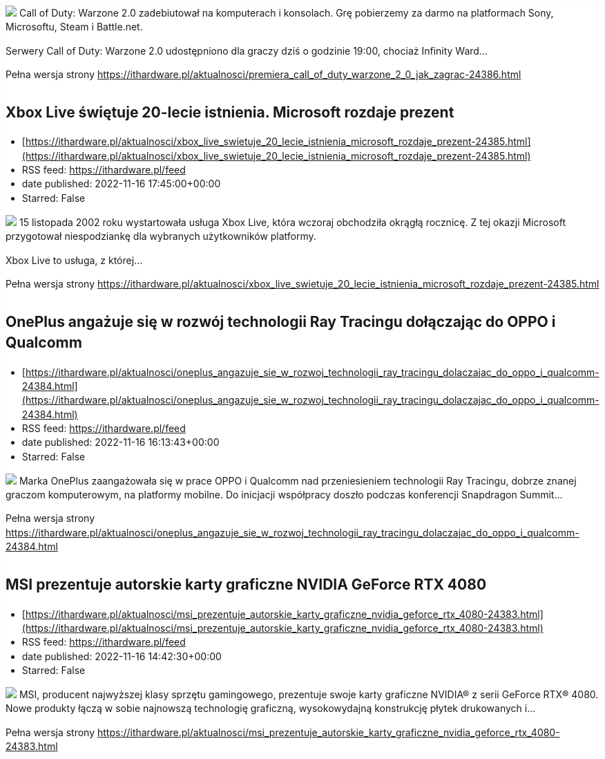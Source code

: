 <img src="https://ithardware.pl/artykuly/min/24386_1.jpg" />            Call of Duty: Warzone 2.0 zadebiutował na komputerach i konsolach. Grę pobierzemy za darmo na platformach Sony, Microsoftu, Steam i Battle.net.

Serwery Call of Duty: Warzone 2.0 udostępniono dla graczy dziś o godzinie 19:00, chociaż Infinity Ward...
            <p>Pełna wersja strony <a href="https://ithardware.pl/aktualnosci/premiera_call_of_duty_warzone_2_0_jak_zagrac-24386.html">https://ithardware.pl/aktualnosci/premiera_call_of_duty_warzone_2_0_jak_zagrac-24386.html</a></p>

## Xbox Live świętuje 20-lecie istnienia. Microsoft rozdaje prezent
 - [https://ithardware.pl/aktualnosci/xbox_live_swietuje_20_lecie_istnienia_microsoft_rozdaje_prezent-24385.html](https://ithardware.pl/aktualnosci/xbox_live_swietuje_20_lecie_istnienia_microsoft_rozdaje_prezent-24385.html)
 - RSS feed: https://ithardware.pl/feed
 - date published: 2022-11-16 17:45:00+00:00
 - Starred: False

<img src="https://ithardware.pl/artykuly/min/24385_1.jpg" />            15 listopada 2002 roku wystartowała usługa Xbox Live, kt&oacute;ra wczoraj obchodziła okrągłą rocznicę. Z tej okazji Microsoft przygotował niespodziankę dla wybranych użytkownik&oacute;w platformy.

Xbox Live to usługa, z kt&oacute;rej...
            <p>Pełna wersja strony <a href="https://ithardware.pl/aktualnosci/xbox_live_swietuje_20_lecie_istnienia_microsoft_rozdaje_prezent-24385.html">https://ithardware.pl/aktualnosci/xbox_live_swietuje_20_lecie_istnienia_microsoft_rozdaje_prezent-24385.html</a></p>

## OnePlus angażuje się w rozwój technologii Ray Tracingu dołączając do OPPO i Qualcomm
 - [https://ithardware.pl/aktualnosci/oneplus_angazuje_sie_w_rozwoj_technologii_ray_tracingu_dolaczajac_do_oppo_i_qualcomm-24384.html](https://ithardware.pl/aktualnosci/oneplus_angazuje_sie_w_rozwoj_technologii_ray_tracingu_dolaczajac_do_oppo_i_qualcomm-24384.html)
 - RSS feed: https://ithardware.pl/feed
 - date published: 2022-11-16 16:13:43+00:00
 - Starred: False

<img src="https://ithardware.pl/artykuly/min/24384_1.jpg" />            Marka OnePlus&nbsp;zaangażowała się w prace OPPO i Qualcomm nad przeniesieniem technologii Ray Tracingu, dobrze znanej graczom komputerowym, na platformy mobilne. Do inicjacji wsp&oacute;łpracy doszło podczas konferencji Snapdragon Summit...
            <p>Pełna wersja strony <a href="https://ithardware.pl/aktualnosci/oneplus_angazuje_sie_w_rozwoj_technologii_ray_tracingu_dolaczajac_do_oppo_i_qualcomm-24384.html">https://ithardware.pl/aktualnosci/oneplus_angazuje_sie_w_rozwoj_technologii_ray_tracingu_dolaczajac_do_oppo_i_qualcomm-24384.html</a></p>

## MSI prezentuje autorskie karty graficzne NVIDIA GeForce RTX 4080
 - [https://ithardware.pl/aktualnosci/msi_prezentuje_autorskie_karty_graficzne_nvidia_geforce_rtx_4080-24383.html](https://ithardware.pl/aktualnosci/msi_prezentuje_autorskie_karty_graficzne_nvidia_geforce_rtx_4080-24383.html)
 - RSS feed: https://ithardware.pl/feed
 - date published: 2022-11-16 14:42:30+00:00
 - Starred: False

<img src="https://ithardware.pl/artykuly/min/24383_1.jpg" />            MSI, producent najwyższej klasy sprzętu gamingowego, prezentuje swoje karty graficzne NVIDIA&reg; z serii GeForce RTX&reg; 4080. Nowe produkty łączą w sobie najnowszą technologię graficzną, wysokowydajną konstrukcję płytek drukowanych i...
            <p>Pełna wersja strony <a href="https://ithardware.pl/aktualnosci/msi_prezentuje_autorskie_karty_graficzne_nvidia_geforce_rtx_4080-24383.html">https://ithardware.pl/aktualnosci/msi_prezentuje_autorskie_karty_graficzne_nvidia_geforce_rtx_4080-24383.html</a></p>
